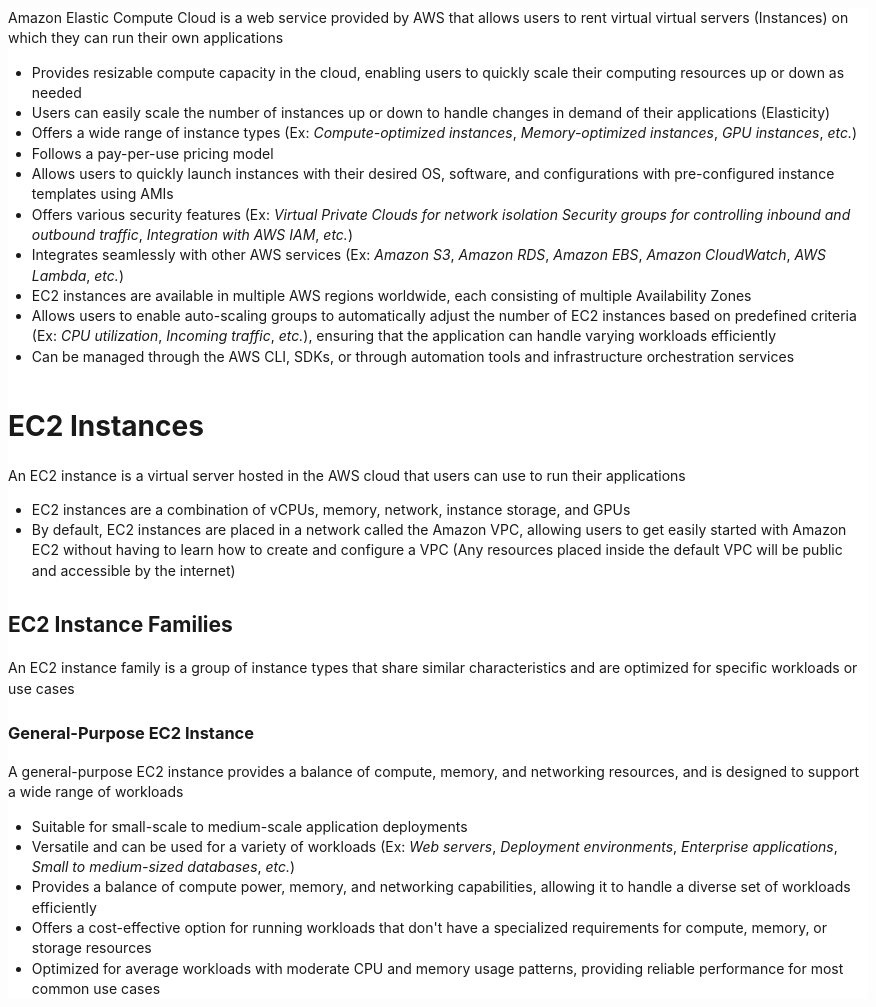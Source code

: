 Amazon Elastic Compute Cloud is a web service provided by AWS that allows users to rent virtual virtual servers (Instances) on which they can run their own applications


* Provides resizable compute capacity in the cloud, enabling users to quickly scale their computing resources up or down as needed
* Users can easily scale the number of instances up or down to handle changes in demand of their applications (Elasticity) 
* Offers a wide range of instance types (Ex: *Compute-optimized instances*, *Memory-optimized instances*, *GPU instances*, *etc.*)
* Follows a pay-per-use pricing model
* Allows users to quickly launch instances with their desired OS, software, and configurations with pre-configured instance templates using AMIs
* Offers various security features (Ex: *Virtual Private Clouds for network isolation* *Security groups for controlling inbound and outbound traffic*, *Integration with AWS IAM*, *etc.*)
* Integrates seamlessly with other AWS services (Ex: *Amazon S3*, *Amazon RDS*, *Amazon EBS*, *Amazon CloudWatch*, *AWS Lambda*, *etc.*)
* EC2 instances are available in multiple AWS regions worldwide, each consisting of multiple Availability Zones
* Allows users to enable auto-scaling groups to automatically adjust the number of EC2 instances based on predefined criteria (Ex: *CPU utilization*, *Incoming traffic*, *etc.*), ensuring that the application can handle varying workloads efficiently
* Can be managed through the AWS CLI, SDKs, or through automation tools and infrastructure orchestration services

# EC2 Instances

An EC2 instance is a virtual server hosted in the AWS cloud that users can use to run their applications

* EC2 instances are a combination of vCPUs, memory, network, instance storage, and GPUs
* By default, EC2 instances are placed in a network called the Amazon VPC, allowing users to get easily started with Amazon EC2 without having to learn how to create and configure a VPC (Any resources placed inside the default VPC will be public and accessible by the internet)

## EC2 Instance Families

An EC2 instance family is a group of instance types that share similar characteristics and are optimized for specific workloads or use cases

### General-Purpose EC2 Instance

A general-purpose EC2 instance provides a balance of compute, memory, and networking resources, and is designed to support a wide range of workloads

* Suitable for small-scale to medium-scale application deployments
* Versatile and can be used for a variety of workloads (Ex: *Web servers*, *Deployment environments*, *Enterprise applications*, *Small to medium-sized databases*, *etc.*)
* Provides a balance of compute power, memory, and networking capabilities, allowing it to handle a diverse set of workloads efficiently
* Offers a cost-effective option for running workloads that don't have a specialized requirements for compute, memory, or storage resources
* Optimized for average workloads with moderate CPU and memory usage patterns, providing reliable performance for most common use cases
